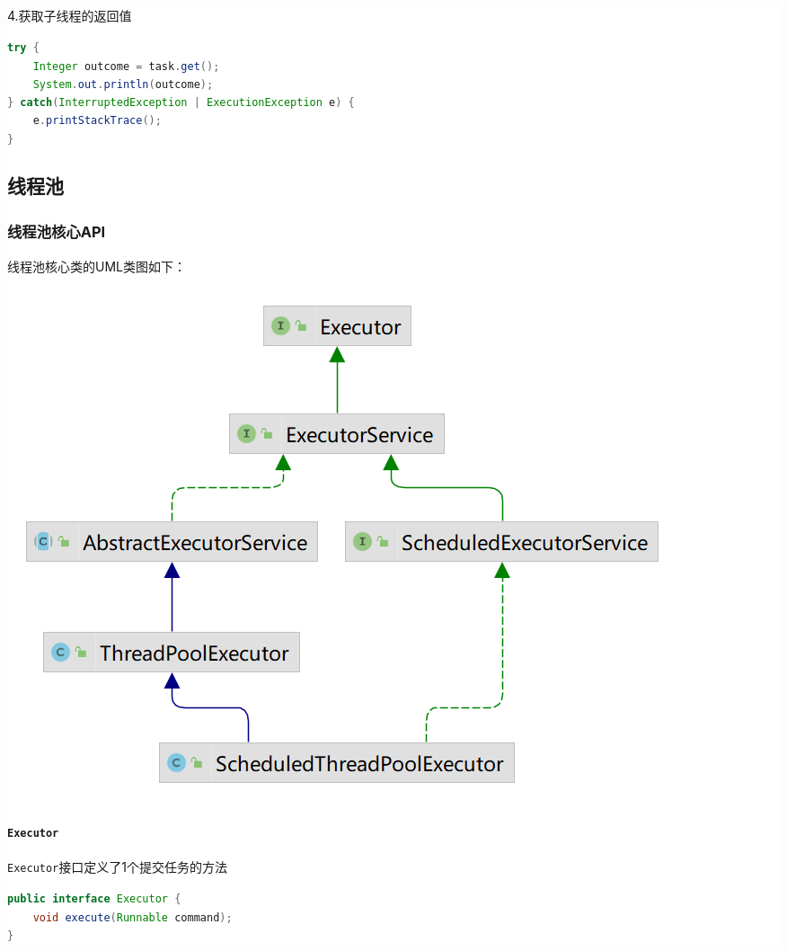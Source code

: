 4.获取子线程的返回值

```java
try {
    Integer outcome = task.get();
    System.out.println(outcome);
} catch(InterruptedException | ExecutionException e) {
    e.printStackTrace();
}
```

## 线程池

### 线程池核心API

线程池核心类的UML类图如下：

![](_/20240223204751.png)

#### `Executor`

`Executor`接口定义了1个提交任务的方法

```java
public interface Executor {
    void execute(Runnable command);
}
```
